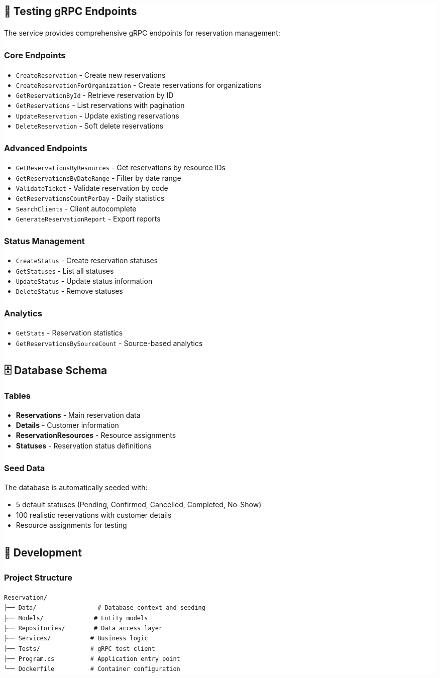 ## 🧪 Testing gRPC Endpoints

The service provides comprehensive gRPC endpoints for reservation management:

### Core Endpoints
- `CreateReservation` - Create new reservations
- `CreateReservationForOrganization` - Create reservations for organizations
- `GetReservationById` - Retrieve reservation by ID
- `GetReservations` - List reservations with pagination
- `UpdateReservation` - Update existing reservations
- `DeleteReservation` - Soft delete reservations

### Advanced Endpoints
- `GetReservationsByResources` - Get reservations by resource IDs
- `GetReservationsByDateRange` - Filter by date range
- `ValidateTicket` - Validate reservation by code
- `GetReservationsCountPerDay` - Daily statistics
- `SearchClients` - Client autocomplete
- `GenerateReservationReport` - Export reports

### Status Management
- `CreateStatus` - Create reservation statuses
- `GetStatuses` - List all statuses
- `UpdateStatus` - Update status information
- `DeleteStatus` - Remove statuses

### Analytics
- `GetStats` - Reservation statistics
- `GetReservationsBySourceCount` - Source-based analytics

## 🗄️ Database Schema

### Tables
- **Reservations** - Main reservation data
- **Details** - Customer information
- **ReservationResources** - Resource assignments
- **Statuses** - Reservation status definitions

### Seed Data
The database is automatically seeded with:
- 5 default statuses (Pending, Confirmed, Cancelled, Completed, No-Show)
- 100 realistic reservations with customer details
- Resource assignments for testing

## 🔧 Development

### Project Structure
```
Reservation/
├── Data/                 # Database context and seeding
├── Models/              # Entity models
├── Repositories/        # Data access layer
├── Services/           # Business logic
├── Tests/              # gRPC test client
├── Program.cs          # Application entry point
└── Dockerfile          # Container configuration
```
